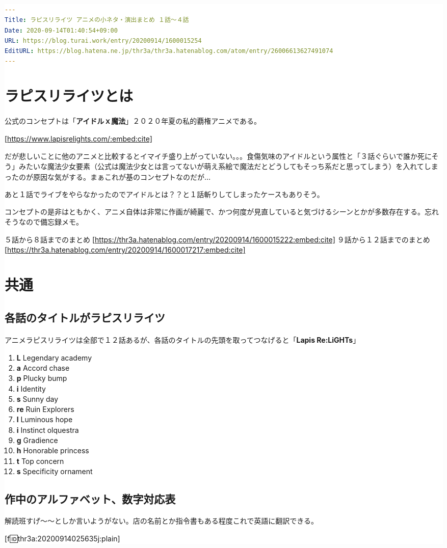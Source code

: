```yaml
---
Title: ラピスリライツ アニメの小ネタ・演出まとめ １話～４話
Date: 2020-09-14T01:40:54+09:00
URL: https://blog.turai.work/entry/20200914/1600015254
EditURL: https://blog.hatena.ne.jp/thr3a/thr3a.hatenablog.com/atom/entry/26006613627491074
---
```


# ラピスリライツとは

公式のコンセプトは「**アイドルｘ魔法**」２０２０年夏の私的覇権アニメである。

[https://www.lapisrelights.com/:embed:cite]

だが悲しいことに他のアニメと比較するとイマイチ盛り上がっていない。。。食傷気味のアイドルという属性と「３話ぐらいで誰か死にそう」みたいな魔法少女要素（公式は魔法少女とは言ってないが萌え系絵で魔法だとどうしてもそっち系だと思ってしまう）を入れてしまったのが原因な気がする。まぁこれが基のコンセプトなのだが…

あと１話でライブをやらなかったのでアイドルとは？？と１話斬りしてしまったケースもありそう。

コンセプトの是非はともかく、アニメ自体は非常に作画が綺麗で、かつ何度が見直していると気づけるシーンとかが多数存在する。忘れそうなので備忘録メモ。

５話から８話までのまとめ
[https://thr3a.hatenablog.com/entry/20200914/1600015222:embed:cite]
９話から１２話までのまとめ
[https://thr3a.hatenablog.com/entry/20200914/1600017217:embed:cite]

# 共通

## 各話のタイトルがラピスリライツ

アニメラピスリライツは全部で１２話あるが、各話のタイトルの先頭を取ってつなげると「**Lapis Re:LiGHTs**」


1. **L** Legendary academy
2. **a** Accord chase
3. **p** Plucky bump
4. **i** Identity
5. **s** Sunny day
6. **re** Ruin Explorers
7. **l** Luminous hope
8. **i** Instinct olquestra
9. **g** Gradience
10. **h** Honorable princess
11. **t** Top concern
12.  **s** Specificity ornament　

## 作中のアルファベット、数字対応表

解読班すげ～～としか言いようがない。店の名前とか指令書もある程度これで英語に翻訳できる。

[f:id:thr3a:20200914025635j:plain]
